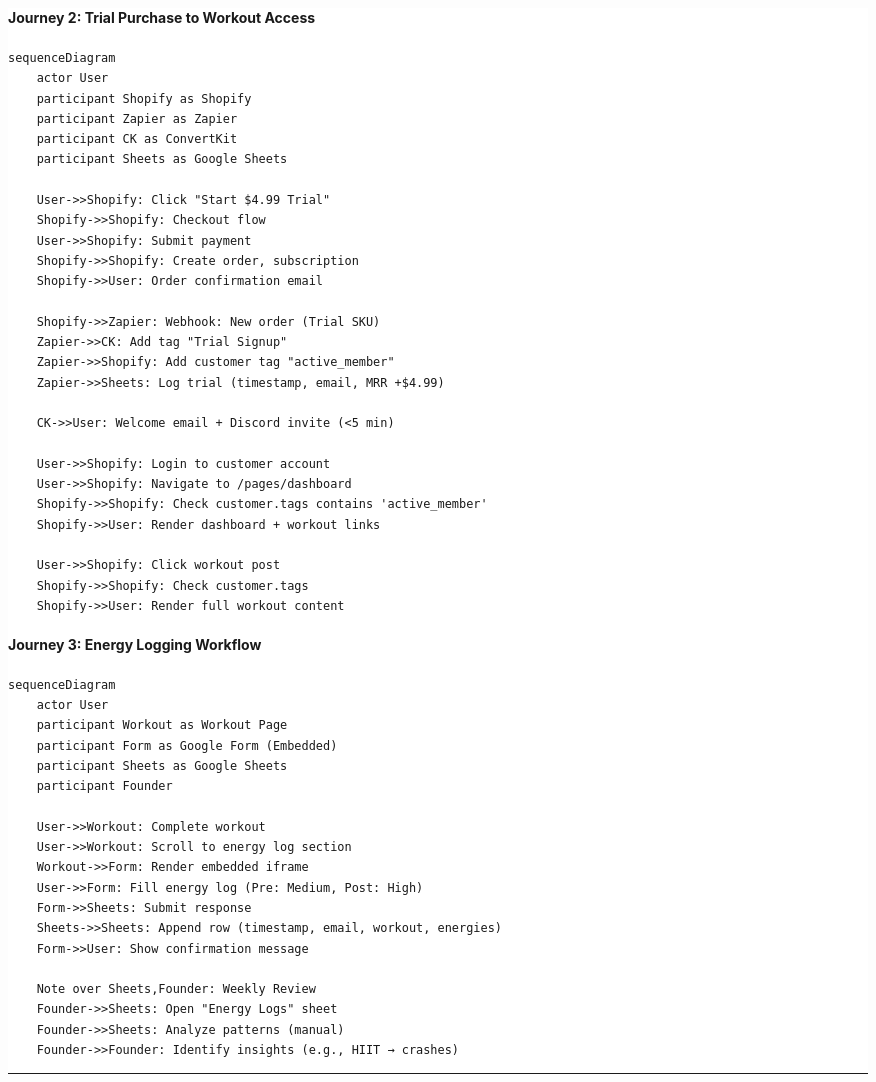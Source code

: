 #### Journey 2: Trial Purchase to Workout Access

```mermaid
sequenceDiagram
    actor User
    participant Shopify as Shopify
    participant Zapier as Zapier
    participant CK as ConvertKit
    participant Sheets as Google Sheets

    User->>Shopify: Click "Start $4.99 Trial"
    Shopify->>Shopify: Checkout flow
    User->>Shopify: Submit payment
    Shopify->>Shopify: Create order, subscription
    Shopify->>User: Order confirmation email

    Shopify->>Zapier: Webhook: New order (Trial SKU)
    Zapier->>CK: Add tag "Trial Signup"
    Zapier->>Shopify: Add customer tag "active_member"
    Zapier->>Sheets: Log trial (timestamp, email, MRR +$4.99)

    CK->>User: Welcome email + Discord invite (<5 min)

    User->>Shopify: Login to customer account
    User->>Shopify: Navigate to /pages/dashboard
    Shopify->>Shopify: Check customer.tags contains 'active_member'
    Shopify->>User: Render dashboard + workout links

    User->>Shopify: Click workout post
    Shopify->>Shopify: Check customer.tags
    Shopify->>User: Render full workout content
```

#### Journey 3: Energy Logging Workflow

```mermaid
sequenceDiagram
    actor User
    participant Workout as Workout Page
    participant Form as Google Form (Embedded)
    participant Sheets as Google Sheets
    participant Founder

    User->>Workout: Complete workout
    User->>Workout: Scroll to energy log section
    Workout->>Form: Render embedded iframe
    User->>Form: Fill energy log (Pre: Medium, Post: High)
    Form->>Sheets: Submit response
    Sheets->>Sheets: Append row (timestamp, email, workout, energies)
    Form->>User: Show confirmation message

    Note over Sheets,Founder: Weekly Review
    Founder->>Sheets: Open "Energy Logs" sheet
    Founder->>Sheets: Analyze patterns (manual)
    Founder->>Founder: Identify insights (e.g., HIIT → crashes)
```

---